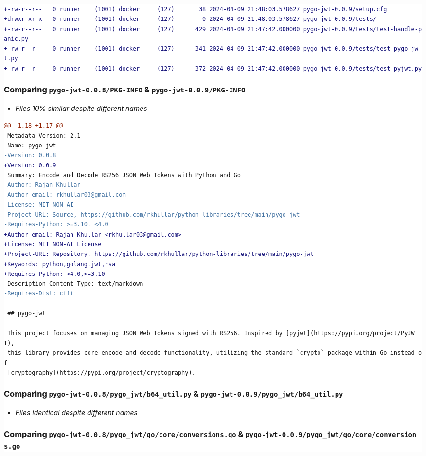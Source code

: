 ```diff
+-rw-r--r--   0 runner    (1001) docker     (127)       38 2024-04-09 21:48:03.578627 pygo-jwt-0.0.9/setup.cfg
+drwxr-xr-x   0 runner    (1001) docker     (127)        0 2024-04-09 21:48:03.578627 pygo-jwt-0.0.9/tests/
+-rw-r--r--   0 runner    (1001) docker     (127)      429 2024-04-09 21:47:42.000000 pygo-jwt-0.0.9/tests/test-handle-panic.py
+-rw-r--r--   0 runner    (1001) docker     (127)      341 2024-04-09 21:47:42.000000 pygo-jwt-0.0.9/tests/test-pygo-jwt.py
+-rw-r--r--   0 runner    (1001) docker     (127)      372 2024-04-09 21:47:42.000000 pygo-jwt-0.0.9/tests/test-pyjwt.py
```

### Comparing `pygo-jwt-0.0.8/PKG-INFO` & `pygo-jwt-0.0.9/PKG-INFO`

 * *Files 10% similar despite different names*

```diff
@@ -1,18 +1,17 @@
 Metadata-Version: 2.1
 Name: pygo-jwt
-Version: 0.0.8
+Version: 0.0.9
 Summary: Encode and Decode RS256 JSON Web Tokens with Python and Go
-Author: Rajan Khullar
-Author-email: rkhullar03@gmail.com
-License: MIT NON-AI
-Project-URL: Source, https://github.com/rkhullar/python-libraries/tree/main/pygo-jwt
-Requires-Python: >=3.10, <4.0
+Author-email: Rajan Khullar <rkhullar03@gmail.com>
+License: MIT NON-AI License
+Project-URL: Repository, https://github.com/rkhullar/python-libraries/tree/main/pygo-jwt
+Keywords: python,golang,jwt,rsa
+Requires-Python: <4.0,>=3.10
 Description-Content-Type: text/markdown
-Requires-Dist: cffi
 
 ## pygo-jwt
 
 This project focuses on managing JSON Web Tokens signed with RS256. Inspired by [pyjwt](https://pypi.org/project/PyJWT),
 this library provides core encode and decode functionality, utilizing the standard `crypto` package within Go instead of
 [cryptography](https://pypi.org/project/cryptography).
```

### Comparing `pygo-jwt-0.0.8/pygo_jwt/b64_util.py` & `pygo-jwt-0.0.9/pygo_jwt/b64_util.py`

 * *Files identical despite different names*

### Comparing `pygo-jwt-0.0.8/pygo_jwt/go/core/conversions.go` & `pygo-jwt-0.0.9/pygo_jwt/go/core/conversions.go`
